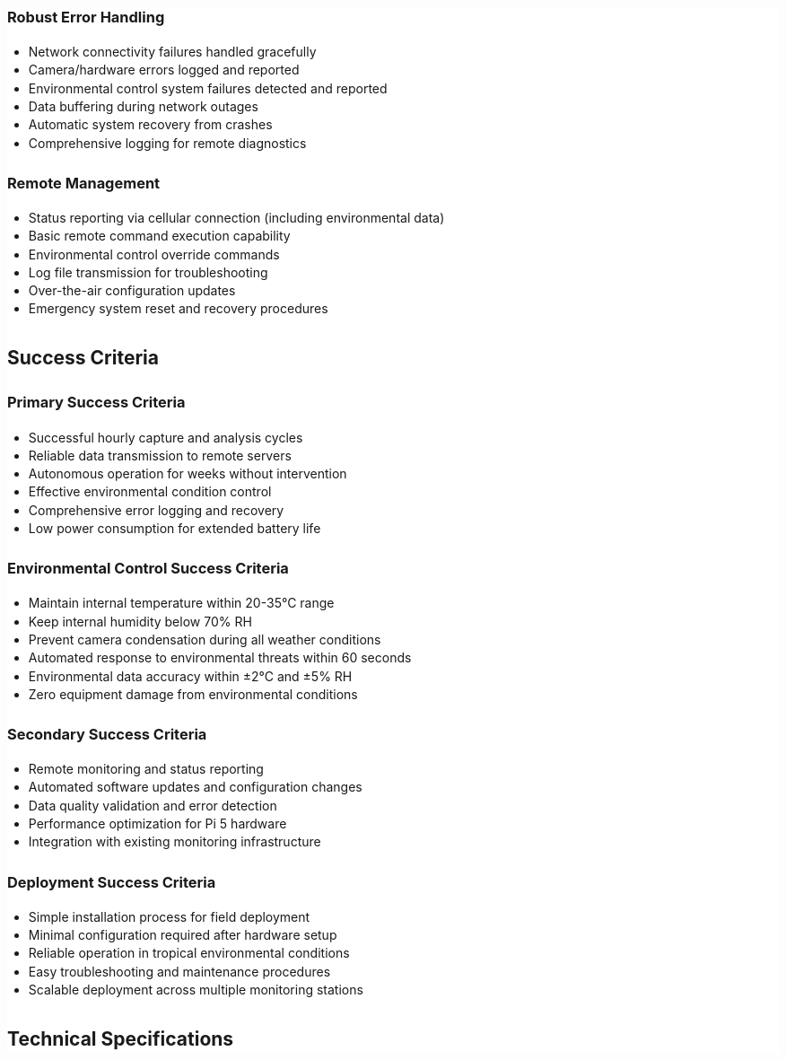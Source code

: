 ### Robust Error Handling
- Network connectivity failures handled gracefully
- Camera/hardware errors logged and reported
- Environmental control system failures detected and reported
- Data buffering during network outages
- Automatic system recovery from crashes
- Comprehensive logging for remote diagnostics

### Remote Management
- Status reporting via cellular connection (including environmental data)
- Basic remote command execution capability
- Environmental control override commands
- Log file transmission for troubleshooting
- Over-the-air configuration updates
- Emergency system reset and recovery procedures

## Success Criteria

### Primary Success Criteria
- Successful hourly capture and analysis cycles
- Reliable data transmission to remote servers
- Autonomous operation for weeks without intervention
- Effective environmental condition control
- Comprehensive error logging and recovery
- Low power consumption for extended battery life

### Environmental Control Success Criteria
- Maintain internal temperature within 20-35°C range
- Keep internal humidity below 70% RH
- Prevent camera condensation during all weather conditions
- Automated response to environmental threats within 60 seconds
- Environmental data accuracy within ±2°C and ±5% RH
- Zero equipment damage from environmental conditions

### Secondary Success Criteria
- Remote monitoring and status reporting
- Automated software updates and configuration changes
- Data quality validation and error detection
- Performance optimization for Pi 5 hardware
- Integration with existing monitoring infrastructure

### Deployment Success Criteria
- Simple installation process for field deployment
- Minimal configuration required after hardware setup
- Reliable operation in tropical environmental conditions
- Easy troubleshooting and maintenance procedures
- Scalable deployment across multiple monitoring stations

## Technical Specifications
